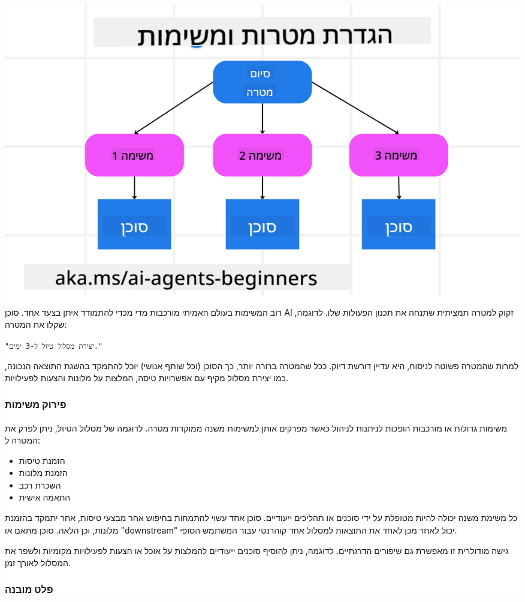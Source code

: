 ![הגדרת מטרות ומשימות](../../../translated_images/defining-goals-tasks.d70439e19e37c47ac76c48b209a4eb515bea5b8a5207f6b2e7b5e597f09ccf6a.he.png)

רוב המשימות בעולם האמיתי מורכבות מדי מכדי להתמודד איתן בצעד אחד. סוכן AI זקוק למטרה תמציתית שתנחה את תכנון הפעולות שלו. לדוגמה, שקלו את המטרה:

    "יצירת מסלול טיול ל-3 ימים."

למרות שהמטרה פשוטה לניסוח, היא עדיין דורשת דיוק. ככל שהמטרה ברורה יותר, כך הסוכן (וכל שותף אנושי) יוכל להתמקד בהשגת התוצאה הנכונה, כמו יצירת מסלול מקיף עם אפשרויות טיסה, המלצות על מלונות והצעות לפעילויות.

### פירוק משימות

משימות גדולות או מורכבות הופכות לניתנות לניהול כאשר מפרקים אותן למשימות משנה ממוקדות מטרה. 
לדוגמה של מסלול הטיול, ניתן לפרק את המטרה ל:

* הזמנת טיסות
* הזמנת מלונות
* השכרת רכב
* התאמה אישית

כל משימת משנה יכולה להיות מטופלת על ידי סוכנים או תהליכים ייעודיים. סוכן אחד עשוי להתמחות בחיפוש אחר מבצעי טיסות, אחר יתמקד בהזמנת מלונות, וכן הלאה. סוכן מתאם או "downstream" יכול לאחר מכן לאחד את התוצאות למסלול אחד קוהרנטי עבור המשתמש הסופי.

גישה מודולרית זו מאפשרת גם שיפורים הדרגתיים. לדוגמה, ניתן להוסיף סוכנים ייעודיים להמלצות על אוכל או הצעות לפעילויות מקומיות ולשפר את המסלול לאורך זמן.

### פלט מובנה
